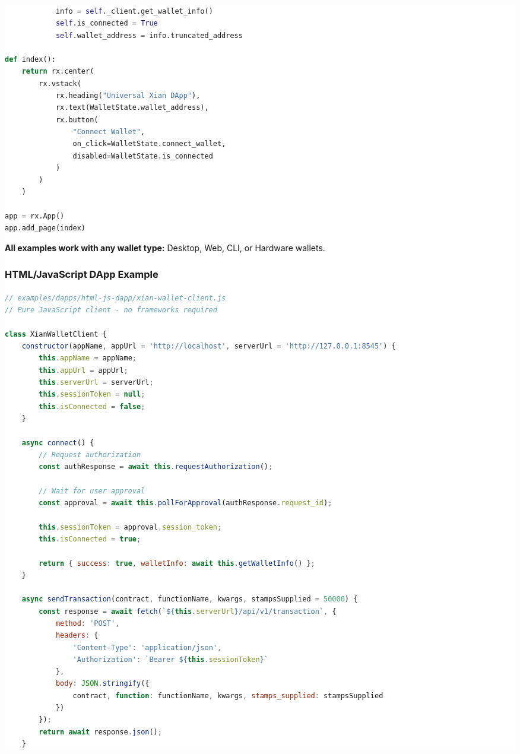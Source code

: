 ```python
            info = self._client.get_wallet_info()
            self.is_connected = True
            self.wallet_address = info.truncated_address

def index():
    return rx.center(
        rx.vstack(
            rx.heading("Universal Xian DApp"),
            rx.text(WalletState.wallet_address),
            rx.button(
                "Connect Wallet",
                on_click=WalletState.connect_wallet,
                disabled=WalletState.is_connected
            )
        )
    )

app = rx.App()
app.add_page(index)
```

**All examples work with any wallet type:** Desktop, Web, CLI, or Hardware wallets.

### HTML/JavaScript DApp Example

```javascript
// examples/dapps/html-js-dapp/xian-wallet-client.js
// Pure JavaScript client - no frameworks required

class XianWalletClient {
    constructor(appName, appUrl = 'http://localhost', serverUrl = 'http://127.0.0.1:8545') {
        this.appName = appName;
        this.appUrl = appUrl;
        this.serverUrl = serverUrl;
        this.sessionToken = null;
        this.isConnected = false;
    }

    async connect() {
        // Request authorization
        const authResponse = await this.requestAuthorization();
        
        // Wait for user approval
        const approval = await this.pollForApproval(authResponse.request_id);
        
        this.sessionToken = approval.session_token;
        this.isConnected = true;
        
        return { success: true, walletInfo: await this.getWalletInfo() };
    }

    async sendTransaction(contract, functionName, kwargs, stampsSupplied = 50000) {
        const response = await fetch(`${this.serverUrl}/api/v1/transaction`, {
            method: 'POST',
            headers: {
                'Content-Type': 'application/json',
                'Authorization': `Bearer ${this.sessionToken}`
            },
            body: JSON.stringify({
                contract, function: functionName, kwargs, stamps_supplied: stampsSupplied
            })
        });
        return await response.json();
    }
```